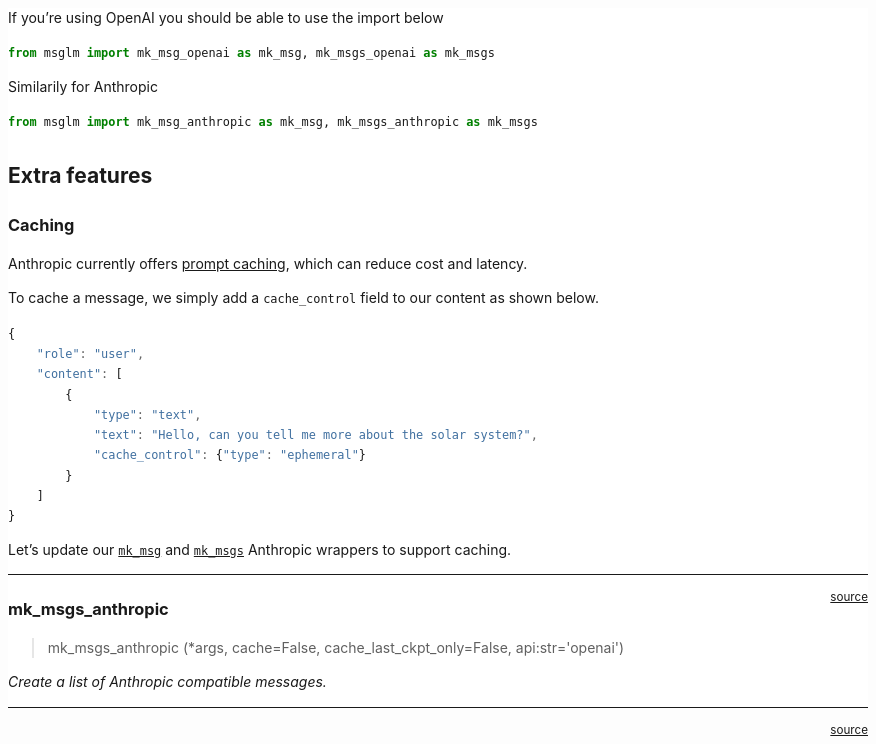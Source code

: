 If you’re using OpenAI you should be able to use the import below

``` python
from msglm import mk_msg_openai as mk_msg, mk_msgs_openai as mk_msgs
```

Similarily for Anthropic

``` python
from msglm import mk_msg_anthropic as mk_msg, mk_msgs_anthropic as mk_msgs
```

## Extra features

### Caching

Anthropic currently offers [prompt
caching](https://docs.anthropic.com/en/docs/build-with-claude/prompt-caching),
which can reduce cost and latency.

To cache a message, we simply add a `cache_control` field to our content
as shown below.

``` js
{
    "role": "user",
    "content": [
        {
            "type": "text",
            "text": "Hello, can you tell me more about the solar system?",
            "cache_control": {"type": "ephemeral"}
        }
    ]
}
```

Let’s update our
[`mk_msg`](https://AnswerDotAI.github.io/msglm/core.html#mk_msg) and
[`mk_msgs`](https://AnswerDotAI.github.io/msglm/core.html#mk_msgs)
Anthropic wrappers to support caching.

------------------------------------------------------------------------

<a
href="https://github.com/AnswerDotAI/msglm/blob/main/msglm/core.py#L187"
target="_blank" style="float:right; font-size:smaller">source</a>

### mk_msgs_anthropic

>  mk_msgs_anthropic (*args, cache=False, cache_last_ckpt_only=False,
>                         api:str='openai')

*Create a list of Anthropic compatible messages.*

------------------------------------------------------------------------

<a
href="https://github.com/AnswerDotAI/msglm/blob/main/msglm/core.py#L181"
target="_blank" style="float:right; font-size:smaller">source</a>
